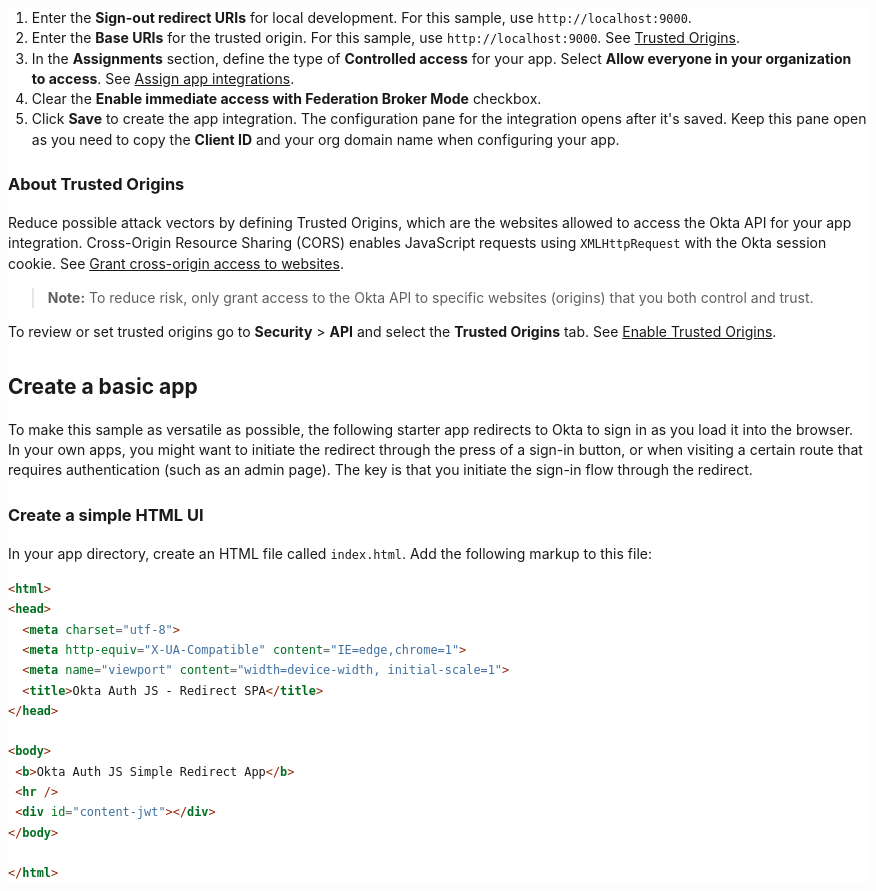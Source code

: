 1. Enter the **Sign-out redirect URIs** for local development. For this sample, use `http://localhost:9000`.
1. Enter the **Base URIs** for the trusted origin. For this sample, use `http://localhost:9000`. See [Trusted Origins](#about-trusted-origins).
1. In the **Assignments** section, define the type of **Controlled access** for your app. Select **Allow everyone in your organization to access**. See [Assign app integrations](https://help.okta.com/okta_help.htm?type=oie&id=ext-lcm-user-app-assign).
1. Clear the **Enable immediate access with Federation Broker Mode** checkbox.
1. Click **Save** to create the app integration. The configuration pane for the integration opens after it's saved. Keep this pane open as you need to copy the **Client ID** and your org domain name when configuring your app.

### About Trusted Origins

Reduce possible attack vectors by defining Trusted Origins, which are the websites allowed to access the Okta API for your app integration. Cross-Origin Resource Sharing (CORS) enables JavaScript requests using `XMLHttpRequest` with the Okta session cookie. See [Grant cross-origin access to websites](/docs/guides/enable-cors/main/#grant-cross-origin-access-to-websites).

>**Note:** To reduce risk, only grant access to the Okta API to specific websites (origins) that you both control and trust.

To review or set trusted origins go to **Security** > **API** and select the **Trusted Origins** tab. See [Enable Trusted Origins](/docs/guides/enable-cors/).

## Create a basic app

To make this sample as versatile as possible, the following starter app redirects to Okta to sign in as you load it into the browser. In your own apps, you might want to initiate the redirect through the press of a sign-in button, or when visiting a certain route that requires authentication (such as an admin page). The key is that you initiate the sign-in flow through the redirect.

### Create a simple HTML UI

In your app directory, create an HTML file called `index.html`. Add the following markup to this file:

```HTML
<html>
<head>
  <meta charset="utf-8">
  <meta http-equiv="X-UA-Compatible" content="IE=edge,chrome=1">
  <meta name="viewport" content="width=device-width, initial-scale=1">
  <title>Okta Auth JS - Redirect SPA</title>
</head>

<body>
 <b>Okta Auth JS Simple Redirect App</b>
 <hr />
 <div id="content-jwt"></div>
</body>

</html>
```
